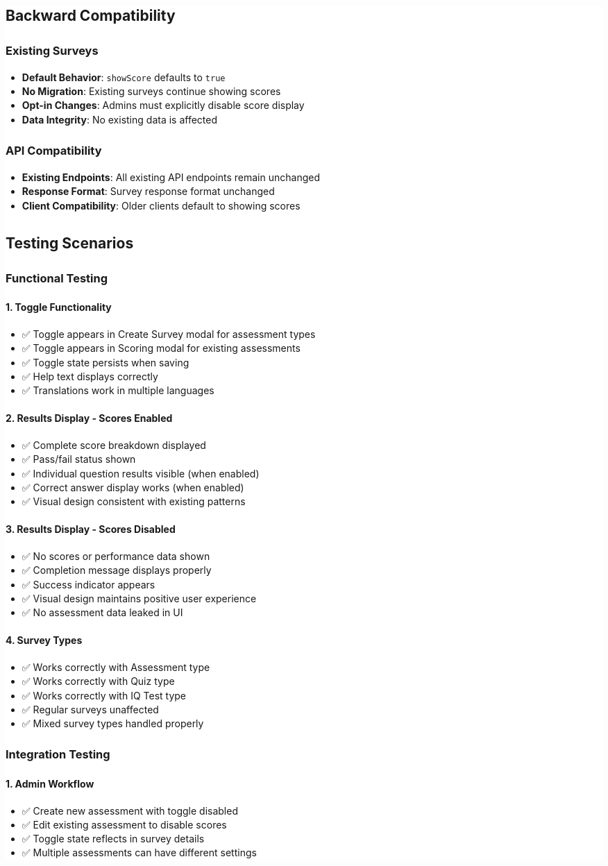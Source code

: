 ## Backward Compatibility

### Existing Surveys
- **Default Behavior**: `showScore` defaults to `true`
- **No Migration**: Existing surveys continue showing scores
- **Opt-in Changes**: Admins must explicitly disable score display
- **Data Integrity**: No existing data is affected

### API Compatibility
- **Existing Endpoints**: All existing API endpoints remain unchanged
- **Response Format**: Survey response format unchanged
- **Client Compatibility**: Older clients default to showing scores

## Testing Scenarios

### Functional Testing

#### 1. **Toggle Functionality**
- ✅ Toggle appears in Create Survey modal for assessment types
- ✅ Toggle appears in Scoring modal for existing assessments
- ✅ Toggle state persists when saving
- ✅ Help text displays correctly
- ✅ Translations work in multiple languages

#### 2. **Results Display - Scores Enabled**
- ✅ Complete score breakdown displayed
- ✅ Pass/fail status shown
- ✅ Individual question results visible (when enabled)
- ✅ Correct answer display works (when enabled)
- ✅ Visual design consistent with existing patterns

#### 3. **Results Display - Scores Disabled**
- ✅ No scores or performance data shown
- ✅ Completion message displays properly
- ✅ Success indicator appears
- ✅ Visual design maintains positive user experience
- ✅ No assessment data leaked in UI

#### 4. **Survey Types**
- ✅ Works correctly with Assessment type
- ✅ Works correctly with Quiz type  
- ✅ Works correctly with IQ Test type
- ✅ Regular surveys unaffected
- ✅ Mixed survey types handled properly

### Integration Testing

#### 1. **Admin Workflow**
- ✅ Create new assessment with toggle disabled
- ✅ Edit existing assessment to disable scores
- ✅ Toggle state reflects in survey details
- ✅ Multiple assessments can have different settings
